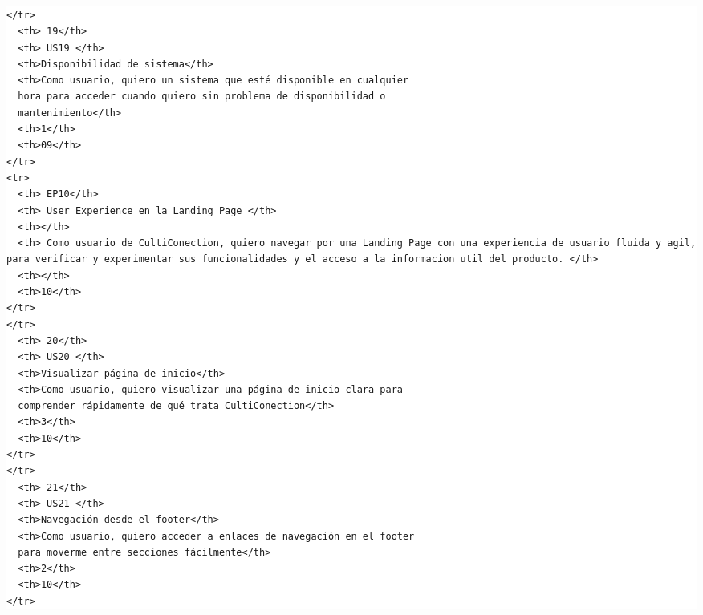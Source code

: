     </tr>
      <th> 19</th>
      <th> US19 </th>
      <th>Disponibilidad de sistema</th>
      <th>Como usuario, quiero un sistema que esté disponible en cualquier
      hora para acceder cuando quiero sin problema de disponibilidad o
      mantenimiento</th>
      <th>1</th>
      <th>09</th>
    </tr>
    <tr>
      <th> EP10</th>
      <th> User Experience en la Landing Page </th>
      <th></th>
      <th> Como usuario de CultiConection, quiero navegar por una Landing Page con una experiencia de usuario fluida y agil, para verificar y experimentar sus funcionalidades y el acceso a la informacion util del producto. </th>
      <th></th>
      <th>10</th>
    </tr>
    </tr>
      <th> 20</th>
      <th> US20 </th>
      <th>Visualizar página de inicio</th>
      <th>Como usuario, quiero visualizar una página de inicio clara para
      comprender rápidamente de qué trata CultiConection</th>
      <th>3</th>
      <th>10</th>
    </tr>
    </tr>
      <th> 21</th>
      <th> US21 </th>
      <th>Navegación desde el footer</th>
      <th>Como usuario, quiero acceder a enlaces de navegación en el footer
      para moverme entre secciones fácilmente</th>
      <th>2</th>
      <th>10</th>
    </tr>
  </tbody>
</table>
